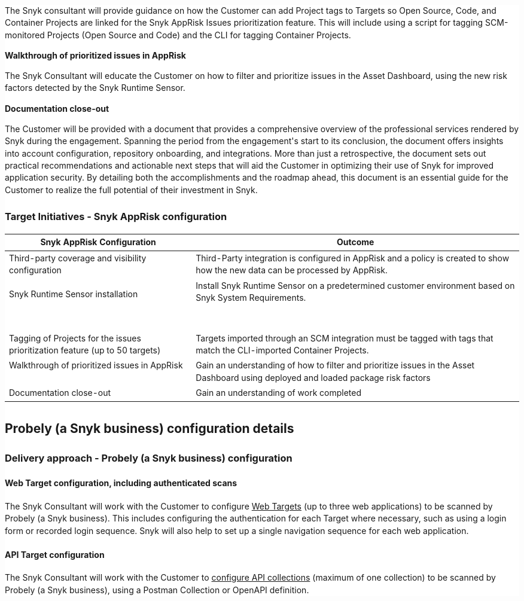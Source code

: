 The Snyk consultant will provide guidance on how the Customer can add Project tags to Targets so Open Source, Code, and Container Projects are linked for the Snyk AppRisk Issues prioritization feature. This will include using a script for tagging SCM-monitored Projects (Open Source and Code) and the CLI for tagging Container Projects.

**Walkthrough of prioritized issues in AppRisk**

The Snyk Consultant will educate the Customer on how to filter and prioritize issues in the Asset Dashboard, using the new risk factors detected by the Snyk Runtime Sensor.

**Documentation close-out**&#x20;

The Customer will be provided with a document that provides a comprehensive overview of the professional services rendered by Snyk during the engagement. Spanning the period from the engagement's start to its conclusion, the document offers insights into account configuration, repository onboarding, and integrations. More than just a retrospective, the document sets out practical recommendations and actionable next steps that will aid the Customer in optimizing their use of Snyk for improved application security. By detailing both the accomplishments and the roadmap ahead, this document is an essential guide for the Customer to realize the full potential of their investment in Snyk.

### Target Initiatives - Snyk AppRisk configuration

| Snyk AppRisk Configuration                                                   | Outcome                                                                                                                            |
| ---------------------------------------------------------------------------- | ---------------------------------------------------------------------------------------------------------------------------------- |
| Third-party coverage and visibility configuration                            | Third-Party integration is configured in AppRisk and a policy is created to show how the new data can be processed by AppRisk.     |
| <p>Snyk Runtime Sensor installation</p><p><br></p>                           | Install Snyk Runtime Sensor on a predetermined customer environment based on Snyk System Requirements.                             |
| Tagging of Projects for the issues prioritization feature (up to 50 targets) | Targets imported through an SCM integration must be tagged with tags that match the CLI-imported Container Projects.               |
| Walkthrough of prioritized issues in AppRisk                                 | Gain an understanding of how to filter and prioritize issues in the Asset Dashboard using deployed and loaded package risk factors |
| Documentation close-out                                                      | Gain an understanding of work completed                                                                                            |

## Probely (a Snyk business) configuration details

### Delivery approach - Probely (a Snyk business) configuration

#### **Web Target configuration, including authenticated scans**

The Snyk Consultant will work with the Customer to configure [Web Targets](https://help.probely.com/en/articles/3292779-how-to-set-up-target-authentication-with-a-login-form?q=Web+Target+configuration) (up to three web applications) to be scanned by Probely (a Snyk business). This includes configuring the authentication for each Target where necessary, such as using a login form or recorded login sequence. Snyk will also help to set up a single navigation sequence for each web application.

#### **API Target configuration**

The Snyk Consultant will work with the Customer to [configure API collections](https://help.probely.com/en/articles/8178059-how-to-configure-an-api-target-postman-collection) (maximum of one collection) to be scanned by Probely (a Snyk business), using a Postman Collection or OpenAPI definition.

